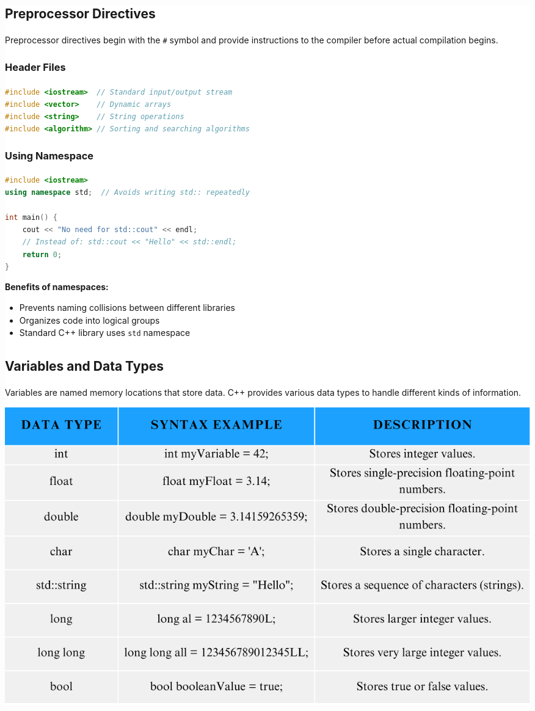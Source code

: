 
## Preprocessor Directives

Preprocessor directives begin with the `#` symbol and provide instructions to the compiler before actual compilation begins. 

### Header Files

```cpp
#include <iostream>  // Standard input/output stream
#include <vector>    // Dynamic arrays
#include <string>    // String operations
#include <algorithm> // Sorting and searching algorithms
```


### Using Namespace

```cpp
#include <iostream>
using namespace std;  // Avoids writing std:: repeatedly

int main() {
    cout << "No need for std::cout" << endl;
    // Instead of: std::cout << "Hello" << std::endl;
    return 0;
}
```

**Benefits of namespaces:**

- Prevents naming collisions between different libraries
- Organizes code into logical groups
- Standard C++ library uses `std` namespace


## Variables and Data Types

Variables are named memory locations that store data. C++ provides various data types to handle different kinds of information. 

<img src="https://github.com/alphaknowledgehosting/AlphaKnowledgeDsaEditorials/blob/main/CPP%20basics-1/DataTypestable.png?raw=true"/>